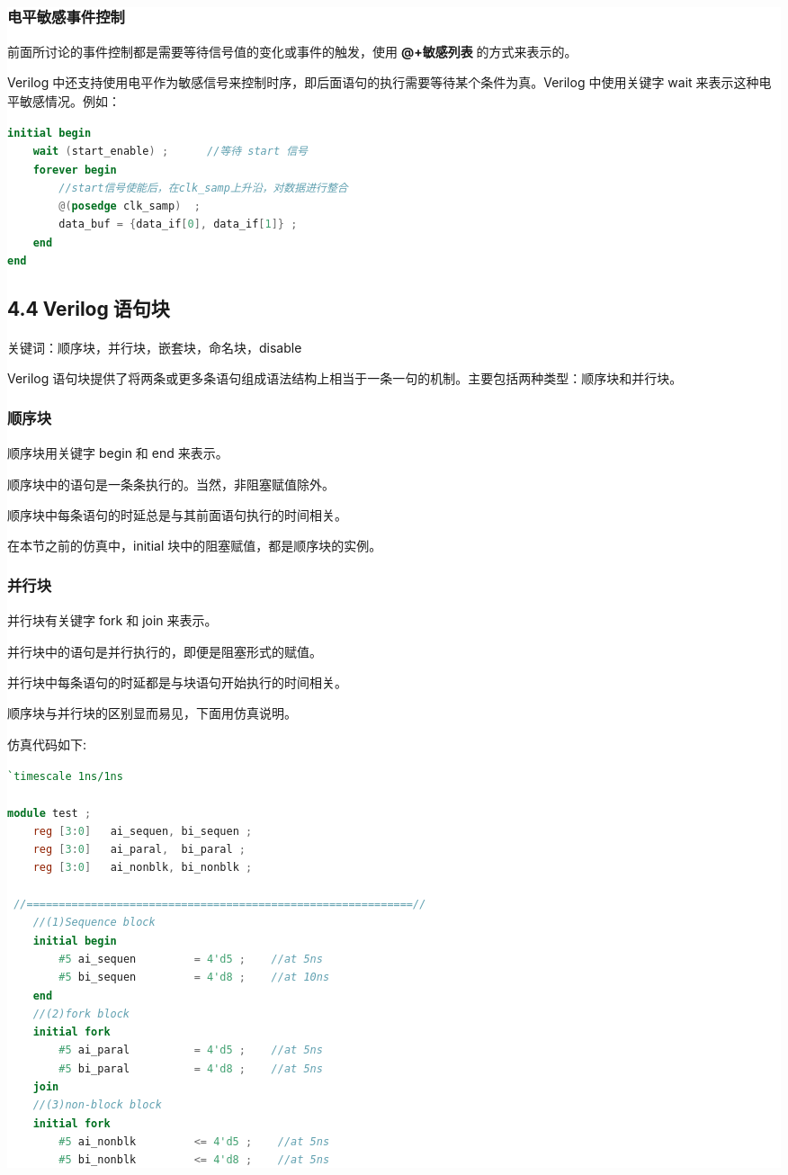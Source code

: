 ### 电平敏感事件控制

前面所讨论的事件控制都是需要等待信号值的变化或事件的触发，使用 **@+敏感列表** 的方式来表示的。

Verilog 中还支持使用电平作为敏感信号来控制时序，即后面语句的执行需要等待某个条件为真。Verilog 中使用关键字 wait 来表示这种电平敏感情况。例如：



```verilog
initial begin
    wait (start_enable) ;      //等待 start 信号
    forever begin
        //start信号使能后，在clk_samp上升沿，对数据进行整合
        @(posedge clk_samp)  ;
        data_buf = {data_if[0], data_if[1]} ;      
    end
end
```

## 4.4 Verilog 语句块

关键词：顺序块，并行块，嵌套块，命名块，disable

Verilog 语句块提供了将两条或更多条语句组成语法结构上相当于一条一句的机制。主要包括两种类型：顺序块和并行块。

### 顺序块

顺序块用关键字 begin 和 end 来表示。

顺序块中的语句是一条条执行的。当然，非阻塞赋值除外。

顺序块中每条语句的时延总是与其前面语句执行的时间相关。

在本节之前的仿真中，initial 块中的阻塞赋值，都是顺序块的实例。

### 并行块

并行块有关键字 fork 和 join 来表示。

并行块中的语句是并行执行的，即便是阻塞形式的赋值。

并行块中每条语句的时延都是与块语句开始执行的时间相关。

顺序块与并行块的区别显而易见，下面用仿真说明。

仿真代码如下:

```verilog
`timescale 1ns/1ns
 
module test ;
    reg [3:0]   ai_sequen, bi_sequen ;
    reg [3:0]   ai_paral,  bi_paral ;
    reg [3:0]   ai_nonblk, bi_nonblk ;
 
 //============================================================//
    //(1)Sequence block
    initial begin
        #5 ai_sequen         = 4'd5 ;    //at 5ns
        #5 bi_sequen         = 4'd8 ;    //at 10ns
    end
    //(2)fork block
    initial fork
        #5 ai_paral          = 4'd5 ;    //at 5ns
        #5 bi_paral          = 4'd8 ;    //at 5ns
    join
    //(3)non-block block
    initial fork
        #5 ai_nonblk         <= 4'd5 ;    //at 5ns
        #5 bi_nonblk         <= 4'd8 ;    //at 5ns
```